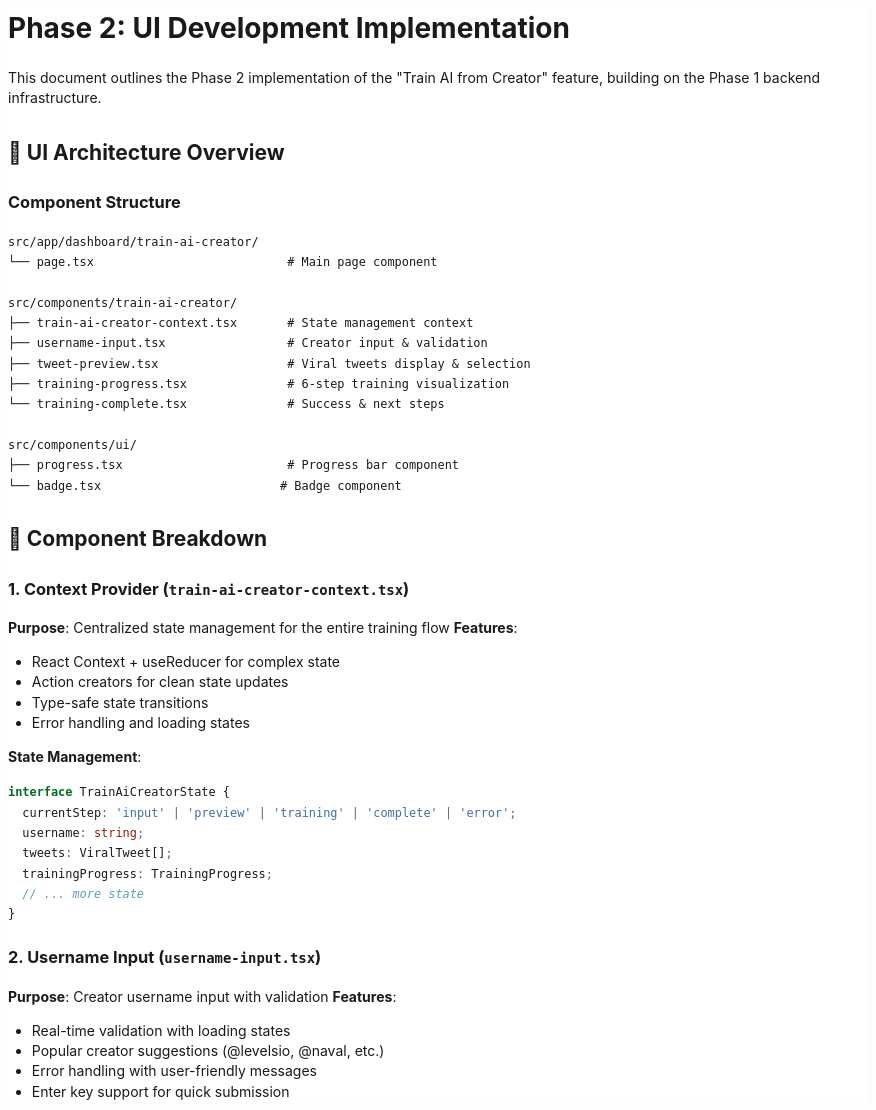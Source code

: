 # Phase 2: UI Development Implementation

This document outlines the Phase 2 implementation of the "Train AI from Creator" feature, building on the Phase 1 backend infrastructure.

## 🎨 UI Architecture Overview

### Component Structure
```
src/app/dashboard/train-ai-creator/
└── page.tsx                           # Main page component

src/components/train-ai-creator/
├── train-ai-creator-context.tsx       # State management context
├── username-input.tsx                 # Creator input & validation
├── tweet-preview.tsx                  # Viral tweets display & selection
├── training-progress.tsx              # 6-step training visualization
└── training-complete.tsx              # Success & next steps

src/components/ui/
├── progress.tsx                       # Progress bar component
└── badge.tsx                         # Badge component
```

## 🧩 Component Breakdown

### 1. Context Provider (`train-ai-creator-context.tsx`)
**Purpose**: Centralized state management for the entire training flow
**Features**:
- React Context + useReducer for complex state
- Action creators for clean state updates
- Type-safe state transitions
- Error handling and loading states

**State Management**:
```typescript
interface TrainAiCreatorState {
  currentStep: 'input' | 'preview' | 'training' | 'complete' | 'error';
  username: string;
  tweets: ViralTweet[];
  trainingProgress: TrainingProgress;
  // ... more state
}
```

### 2. Username Input (`username-input.tsx`)
**Purpose**: Creator username input with validation
**Features**:
- Real-time validation with loading states
- Popular creator suggestions (@levelsio, @naval, etc.)
- Error handling with user-friendly messages
- Enter key support for quick submission
